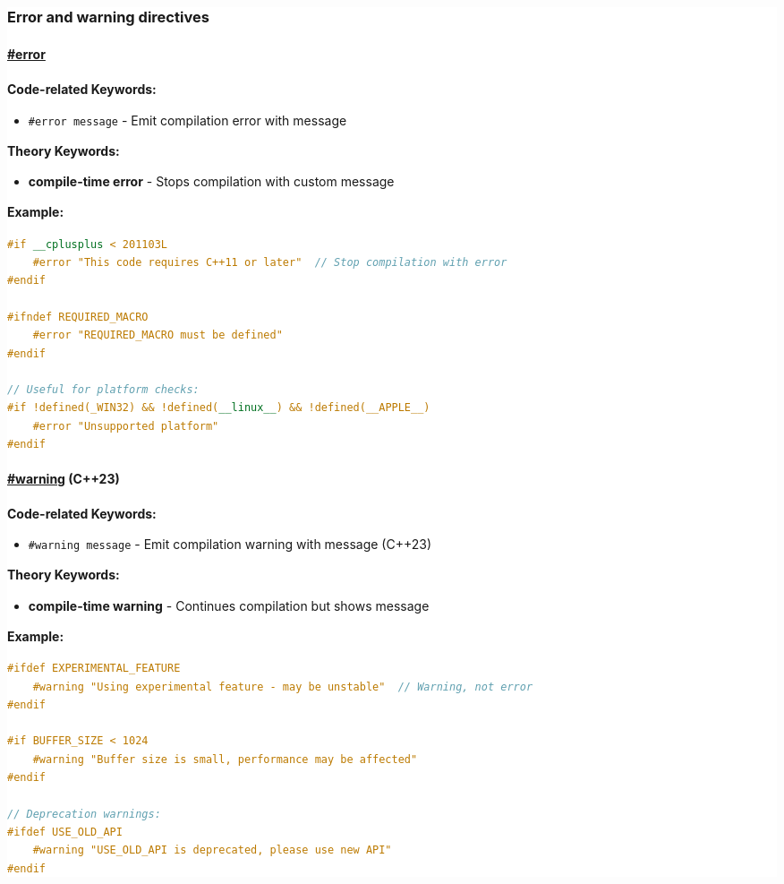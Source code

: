 ### Error and warning directives

#### [#error](https://en.cppreference.com/w/cpp/preprocessor/warning.html)

**Code-related Keywords:**
- `#error message` - Emit compilation error with message

**Theory Keywords:**
- **compile-time error** - Stops compilation with custom message

**Example:**
```cpp
#if __cplusplus < 201103L
    #error "This code requires C++11 or later"  // Stop compilation with error
#endif

#ifndef REQUIRED_MACRO
    #error "REQUIRED_MACRO must be defined"
#endif

// Useful for platform checks:
#if !defined(_WIN32) && !defined(__linux__) && !defined(__APPLE__)
    #error "Unsupported platform"
#endif
```

#### [#warning](https://en.cppreference.com/w/cpp/preprocessor/warning.html) (C++23)

**Code-related Keywords:**
- `#warning message` - Emit compilation warning with message (C++23)

**Theory Keywords:**
- **compile-time warning** - Continues compilation but shows message

**Example:**
```cpp
#ifdef EXPERIMENTAL_FEATURE
    #warning "Using experimental feature - may be unstable"  // Warning, not error
#endif

#if BUFFER_SIZE < 1024
    #warning "Buffer size is small, performance may be affected"
#endif

// Deprecation warnings:
#ifdef USE_OLD_API
    #warning "USE_OLD_API is deprecated, please use new API"
#endif
```
